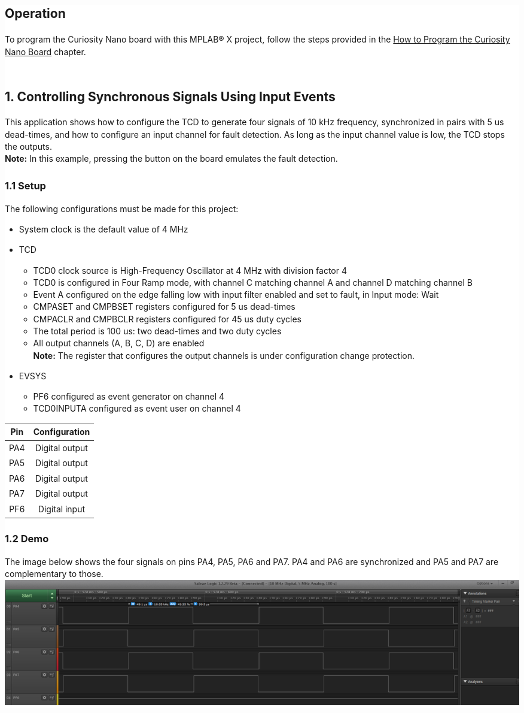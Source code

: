 ## Operation

To program the Curiosity Nano board with this MPLAB® X project, follow the steps provided in the [How to Program the Curiosity Nano Board](#how-to-program-the-curiosity-nano-board) chapter.<br><br>

## 1. Controlling Synchronous Signals Using Input Events

This application shows how to configure the TCD to generate four signals of 10 kHz frequency, synchronized in pairs with 5 us dead-times, and how to configure an input channel for fault detection. As long as the input channel value is low, the TCD stops the outputs. 
<br>**Note:** In this example, pressing the button on the board emulates the fault detection.

### 1.1 Setup

The following configurations must be made for this project:
- System clock is the default value of 4 MHz
- TCD
  - TCD0 clock source is High-Frequency Oscillator at 4 MHz with division factor 4
  - TCD0 is configured in Four Ramp mode, with channel C matching channel A and channel D matching channel B
  - Event A configured on the edge falling low with input filter enabled and set to fault, in Input mode: Wait
  - CMPASET and CMPBSET registers configured for 5 us dead-times
  - CMPACLR and CMPBCLR registers configured for 45 us duty cycles
  - The total period is 100 us: two dead-times and two duty cycles
  - All output channels (A, B, C, D) are enabled
<br>**Note:** The register that configures the output channels is under configuration change protection.

- EVSYS
  - PF6 configured as event generator on channel 4
  - TCD0INPUTA configured as event user on channel 4


| Pin               | Configuration      |
| :---------------: | :----------------: |
|         PA4 	    |   Digital output   |
|         PA5	      |   Digital output   |
|         PA6 	    |   Digital output   |
|         PA7	      |   Digital output   |
|         PF6 	    |   Digital input    |

### 1.2 Demo

The image below shows the four signals on pins PA4, PA5, PA6 and PA7. PA4 and PA6 are synchronized and PA5 and PA7 are complementary to those.
<br><img src="images/Controlling_synchronous_signals_using_input_events_demo_1.PNG" width="1000">
